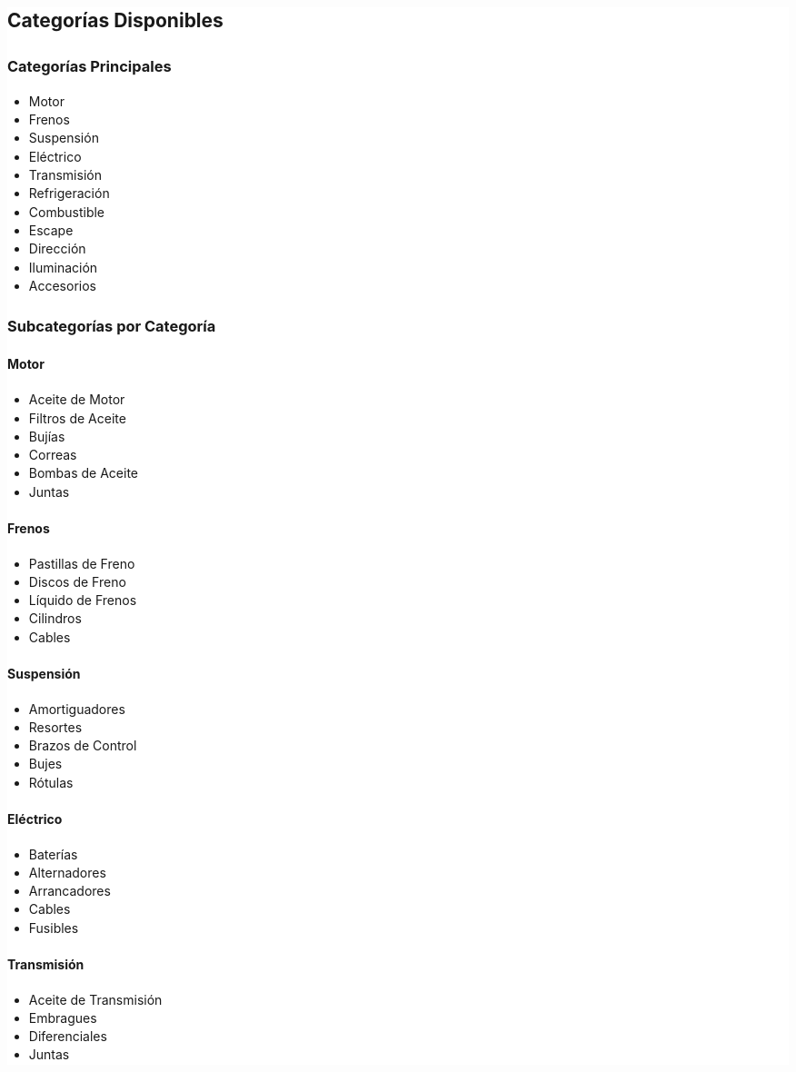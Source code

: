 ## Categorías Disponibles

### Categorías Principales
- Motor
- Frenos
- Suspensión
- Eléctrico
- Transmisión
- Refrigeración
- Combustible
- Escape
- Dirección
- Iluminación
- Accesorios

### Subcategorías por Categoría

#### Motor
- Aceite de Motor
- Filtros de Aceite
- Bujías
- Correas
- Bombas de Aceite
- Juntas

#### Frenos
- Pastillas de Freno
- Discos de Freno
- Líquido de Frenos
- Cilindros
- Cables

#### Suspensión
- Amortiguadores
- Resortes
- Brazos de Control
- Bujes
- Rótulas

#### Eléctrico
- Baterías
- Alternadores
- Arrancadores
- Cables
- Fusibles

#### Transmisión
- Aceite de Transmisión
- Embragues
- Diferenciales
- Juntas
